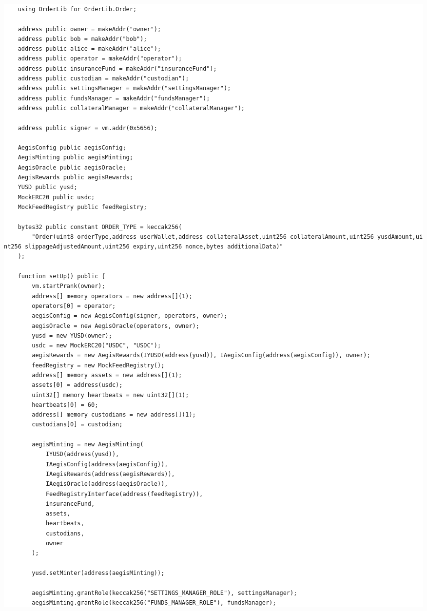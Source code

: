```solidity
    using OrderLib for OrderLib.Order;

    address public owner = makeAddr("owner");
    address public bob = makeAddr("bob");
    address public alice = makeAddr("alice");
    address public operator = makeAddr("operator");
    address public insuranceFund = makeAddr("insuranceFund");
    address public custodian = makeAddr("custodian");
    address public settingsManager = makeAddr("settingsManager");
    address public fundsManager = makeAddr("fundsManager");
    address public collateralManager = makeAddr("collateralManager");

    address public signer = vm.addr(0x5656);

    AegisConfig public aegisConfig;
    AegisMinting public aegisMinting;
    AegisOracle public aegisOracle;
    AegisRewards public aegisRewards;
    YUSD public yusd;
    MockERC20 public usdc;
    MockFeedRegistry public feedRegistry;

    bytes32 public constant ORDER_TYPE = keccak256(
        "Order(uint8 orderType,address userWallet,address collateralAsset,uint256 collateralAmount,uint256 yusdAmount,uint256 slippageAdjustedAmount,uint256 expiry,uint256 nonce,bytes additionalData)"
    );

    function setUp() public {
        vm.startPrank(owner);
        address[] memory operators = new address[](1);
        operators[0] = operator;
        aegisConfig = new AegisConfig(signer, operators, owner);
        aegisOracle = new AegisOracle(operators, owner);
        yusd = new YUSD(owner);
        usdc = new MockERC20("USDC", "USDC");
        aegisRewards = new AegisRewards(IYUSD(address(yusd)), IAegisConfig(address(aegisConfig)), owner);
        feedRegistry = new MockFeedRegistry();
        address[] memory assets = new address[](1);
        assets[0] = address(usdc);
        uint32[] memory heartbeats = new uint32[](1);
        heartbeats[0] = 60;
        address[] memory custodians = new address[](1);
        custodians[0] = custodian;

        aegisMinting = new AegisMinting(
            IYUSD(address(yusd)),
            IAegisConfig(address(aegisConfig)),
            IAegisRewards(address(aegisRewards)),
            IAegisOracle(address(aegisOracle)),
            FeedRegistryInterface(address(feedRegistry)),
            insuranceFund,
            assets,
            heartbeats,
            custodians,
            owner
        );

        yusd.setMinter(address(aegisMinting));

        aegisMinting.grantRole(keccak256("SETTINGS_MANAGER_ROLE"), settingsManager);
        aegisMinting.grantRole(keccak256("FUNDS_MANAGER_ROLE"), fundsManager);
```